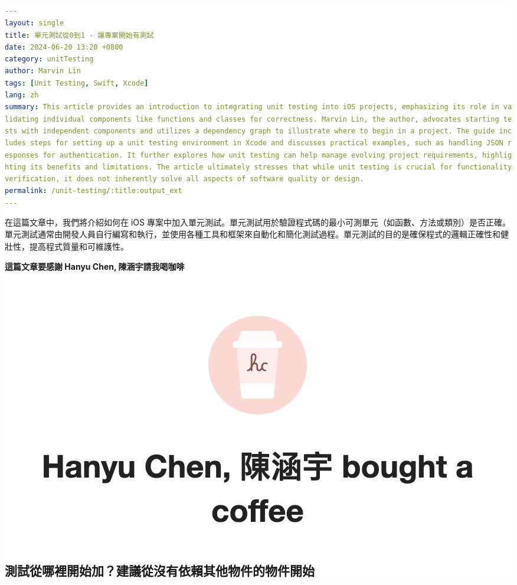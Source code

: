 ```yaml
---
layout: single
title: 單元測試從0到1 - 讓專案開始有測試
date: 2024-06-20 13:20 +0800
category: unitTesting
author: Marvin Lin
tags: [Unit Testing, Swift, Xcode]
lang: zh
summary: This article provides an introduction to integrating unit testing into iOS projects, emphasizing its role in validating individual components like functions and classes for correctness. Marvin Lin, the author, advocates starting tests with independent components and utilizes a dependency graph to illustrate where to begin in a project. The guide includes steps for setting up a unit testing environment in Xcode and discusses practical examples, such as handling JSON responses for authentication. It further explores how unit testing can help manage evolving project requirements, highlighting its benefits and limitations. The article ultimately stresses that while unit testing is crucial for functionality verification, it does not inherently solve all aspects of software quality or design.
permalink: /unit-testing/:title:output_ext
---
```


在這篇文章中，我們將介紹如何在 iOS 專案中加入單元測試。單元測試用於驗證程式碼的最小可測單元（如函數、方法或類別）是否正確。單元測試通常由開發人員自行編寫和執行，並使用各種工具和框架來自動化和簡化測試過程。單元測試的目的是確保程式的邏輯正確性和健壯性，提高程式質量和可維護性。

**這篇文章要感謝 Hanyu Chen, 陳涵宇請我喝咖啡**

![buy me a coffee from Hanyu](/assets/buyMeCoffee/buy_me_a_coffe_hanyu.png)

## 測試從哪裡開始加？建議從沒有依賴其他物件的物件開始
